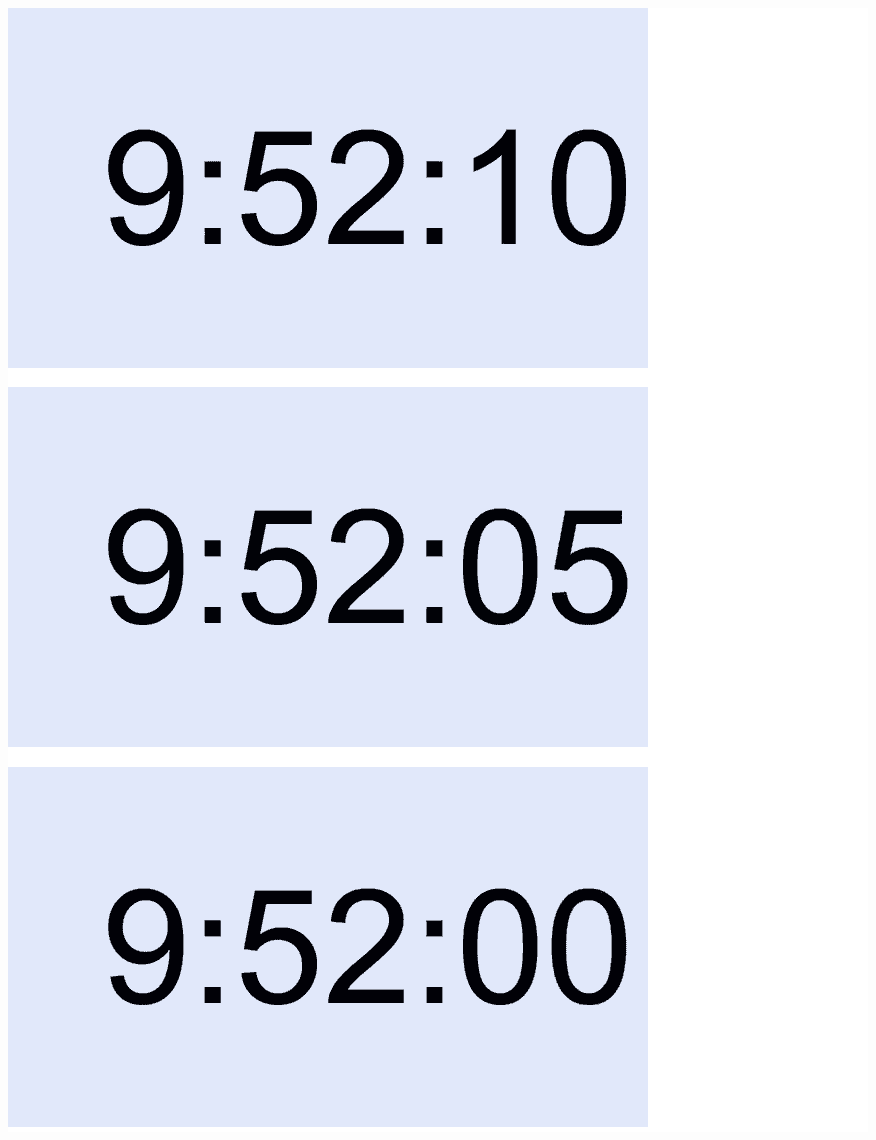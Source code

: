 ![](img/21cec02ed64cbb138a0ed52ee77bb008_93.png)

![](img/21cec02ed64cbb138a0ed52ee77bb008_94.png)

![](img/21cec02ed64cbb138a0ed52ee77bb008_95.png)

